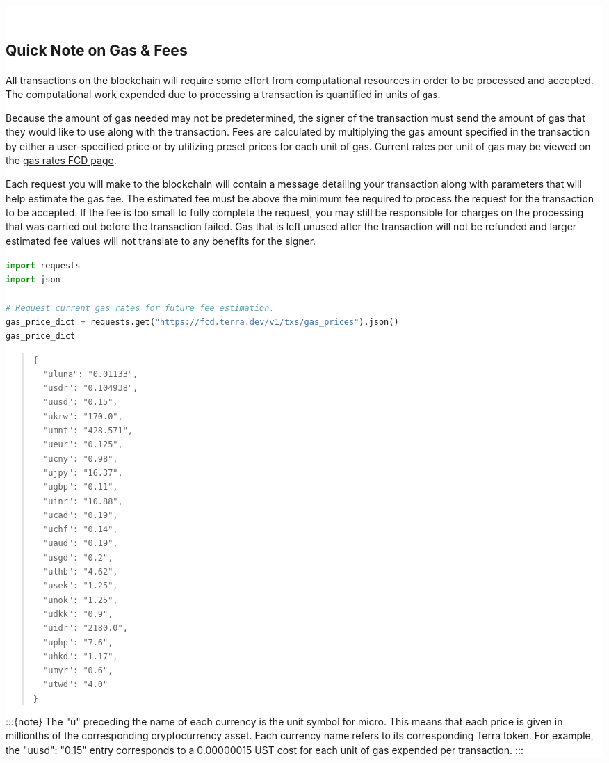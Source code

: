 <br/>

## Quick Note on Gas & Fees

All transactions on the blockchain will require some effort from computational resources in order to be processed and accepted. The computational work expended due to processing a transaction is quantified in units of `gas`.

Because the amount of gas needed may not be predetermined, the signer of the transaction must send the amount of gas that they would like to use along with the transaction. Fees are calculated by multiplying the gas amount specified in the transaction by either a user-specified price or by utilizing preset prices for each unit of gas. Current rates per unit of gas may be viewed on the [gas rates FCD page](https://fcd.terra.dev/v1/txs/gas_prices).

Each request you will make to the blockchain will contain a message detailing your transaction along with parameters that will help estimate the gas fee. The estimated fee must be above the minimum fee required to process the request for the transaction to be accepted. If the fee is too small to fully complete the request, you may still be responsible for charges on the processing that was carried out before the transaction failed. Gas that is left unused after the transaction will not be refunded and larger estimated fee values will not translate to any benefits for the signer.

```python
import requests
import json

# Request current gas rates for future fee estimation.
gas_price_dict = requests.get("https://fcd.terra.dev/v1/txs/gas_prices").json()
gas_price_dict
```

> ```
> {
>   "uluna": "0.01133",
>   "usdr": "0.104938",
>   "uusd": "0.15",
>   "ukrw": "170.0",
>   "umnt": "428.571",
>   "ueur": "0.125",
>   "ucny": "0.98",
>   "ujpy": "16.37",
>   "ugbp": "0.11",
>   "uinr": "10.88",
>   "ucad": "0.19",
>   "uchf": "0.14",
>   "uaud": "0.19",
>   "usgd": "0.2",
>   "uthb": "4.62",
>   "usek": "1.25",
>   "unok": "1.25",
>   "udkk": "0.9",
>   "uidr": "2180.0",
>   "uphp": "7.6",
>   "uhkd": "1.17",
>   "umyr": "0.6",
>   "utwd": "4.0"
> }
> ```
>
:::{note}
The "u" preceding the name of each currency is the unit symbol for micro. This means that each price is given in millionths of the corresponding cryptocurrency asset. Each currency name refers to its corresponding Terra token. For example, the "uusd": "0.15" entry corresponds to a 0.00000015 UST cost for each unit of gas expended per transaction.
:::
